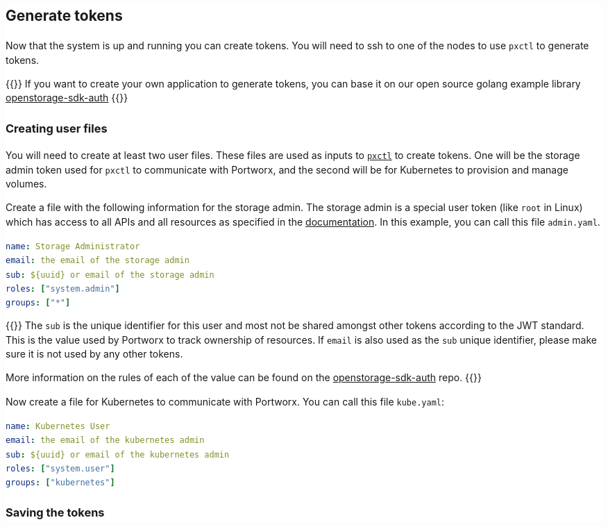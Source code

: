 ## Generate tokens

Now that the system is up and running you can create tokens. You will need to
ssh to one of the nodes to use `pxctl` to generate tokens.

{{<info>}}
If you want to create your own application to generate tokens, you
can base it on our open source golang example library [openstorage-sdk-auth](https://github.com/libopenstorage/openstorage-sdk-auth)
{{</info>}}

### Creating user files

You will need to create at least two user files. These files are used as
inputs to [`pxctl`](/reference/cli/authorization/#generate_tokens)
to create tokens. One will be the storage admin token used for `pxctl` to
communicate with Portworx, and the second will be for Kubernetes to
provision and manage volumes.

Create a file with the following information for the storage admin. The
storage admin is a special user token (like `root` in Linux) which has
access to all APIs and all resources as specified in the [documentation](/concepts/authorization/overview/#the-administrator-role).
In this example, you can call this file `admin.yaml`.

```yaml
name: Storage Administrator
email: the email of the storage admin
sub: ${uuid} or email of the storage admin
roles: ["system.admin"]
groups: ["*"]
```

{{<info>}}
The `sub` is the unique identifier for this user and most not be shared amongst
other tokens according to the JWT standard. This is the value used by Portworx
to track ownership of resources. If `email` is also used as the `sub` unique
identifier, please make sure it is not used by any other tokens.

More information on the rules of each of the value can be found on the
[openstorage-sdk-auth](https://github.com/libopenstorage/openstorage-sdk-auth#usage) repo.
{{</info>}}

Now create a file for Kubernetes to communicate with Portworx. You can call
this file `kube.yaml`:

```yaml
name: Kubernetes User
email: the email of the kubernetes admin
sub: ${uuid} or email of the kubernetes admin
roles: ["system.user"]
groups: ["kubernetes"]
```

### Saving the tokens
